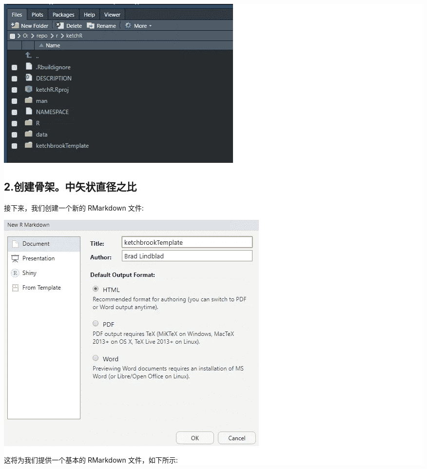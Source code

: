 ![](img/eaece6494f471d06966c53581e2d469e.png)

## 2.创建骨架。中矢状直径之比

接下来，我们创建一个新的 RMarkdown 文件:

![](img/b5d232a4fcc5fd12b72842ecdd2d8f9a.png)

这将为我们提供一个基本的 RMarkdown 文件，如下所示:

